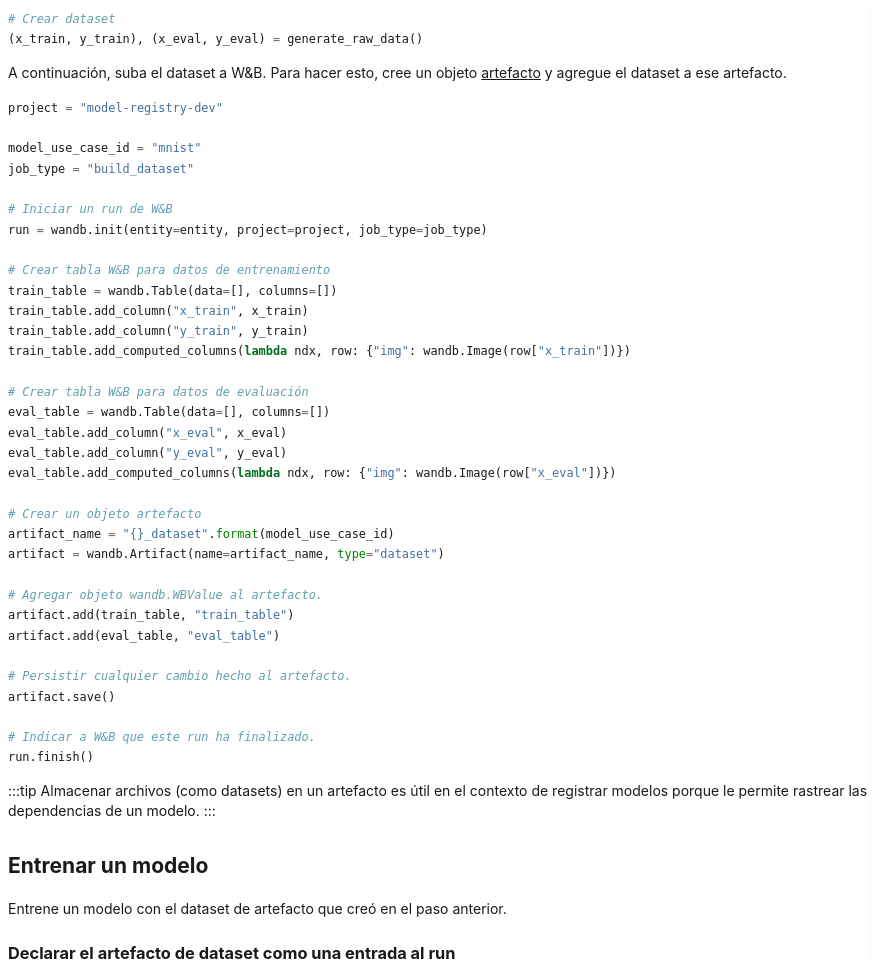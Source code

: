 ```python
# Crear dataset
(x_train, y_train), (x_eval, y_eval) = generate_raw_data()
```

A continuación, suba el dataset a W&B. Para hacer esto, cree un objeto [artefacto](../artifacts/intro.md) y agregue el dataset a ese artefacto. 

```python
project = "model-registry-dev"

model_use_case_id = "mnist"
job_type = "build_dataset"

# Iniciar un run de W&B
run = wandb.init(entity=entity, project=project, job_type=job_type)

# Crear tabla W&B para datos de entrenamiento
train_table = wandb.Table(data=[], columns=[])
train_table.add_column("x_train", x_train)
train_table.add_column("y_train", y_train)
train_table.add_computed_columns(lambda ndx, row: {"img": wandb.Image(row["x_train"])})

# Crear tabla W&B para datos de evaluación
eval_table = wandb.Table(data=[], columns=[])
eval_table.add_column("x_eval", x_eval)
eval_table.add_column("y_eval", y_eval)
eval_table.add_computed_columns(lambda ndx, row: {"img": wandb.Image(row["x_eval"])})

# Crear un objeto artefacto
artifact_name = "{}_dataset".format(model_use_case_id)
artifact = wandb.Artifact(name=artifact_name, type="dataset")

# Agregar objeto wandb.WBValue al artefacto.
artifact.add(train_table, "train_table")
artifact.add(eval_table, "eval_table")

# Persistir cualquier cambio hecho al artefacto.
artifact.save()

# Indicar a W&B que este run ha finalizado.
run.finish()
```

:::tip
Almacenar archivos (como datasets) en un artefacto es útil en el contexto de registrar modelos porque le permite rastrear las dependencias de un modelo.
:::

## Entrenar un modelo
Entrene un modelo con el dataset de artefacto que creó en el paso anterior.

### Declarar el artefacto de dataset como una entrada al run
